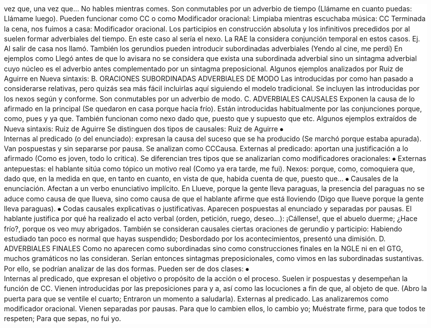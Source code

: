 vez que, una vez que…
No hables mientras comes.
Son conmutables por un adverbio de tiempo (Llámame en cuanto puedas: Llámame luego).
Pueden funcionar como CC o como Modificador oracional:
Limpiaba mientras escuchaba música: CC
Terminada la cena, nos fuimos a casa: Modificador oracional.
Los participios  en  construcción  absoluta  y  los  infinitivos  precedidos  por  al suelen formar
adverbiales del tiempo. En este caso al sería el nexo. La RAE la considera conjunción temporal en
estos casos. Ej. Al salir de casa nos llamó.
También los gerundios pueden introducir subordinadas adverbiales (Yendo al cine, me perdí)
En ejemplos como Llegó antes de que lo avisara no se considera que exista una subordinada
adverbial sino un sintagma adverbial cuyo núcleo es el adverbio antes complementado por un
sintagma preposicional. Algunos ejemplos analizados por Ruiz de Aguirre en Nueva sintaxis:
B.  ORACIONES SUBORDINADAS ADVERBIALES DE MODO
Las  introducidas  por  como  han  pasado  a  considerarse  relativas,  pero  quizás  sea  más  fácil
incluirlas aquí siguiendo el modelo tradicional.
Se  incluyen  las  introducidas  por  los  nexos  según  y  conforme.  Son  conmutables  por  un
adverbio de modo.
C.  ADVERBIALES CAUSALES
Exponen  la  causa  de  lo  afirmado  en  la  principal  (Se  quedaron  en  casa  porque  hacía  frío).  Están
introducidas  habitualmente  por  las  conjunciones  porque,  como,  pues  y  ya  que.  También  funcionan
como nexo dado que, puesto que y supuesto que etc. Algunos ejemplos extraídos de Nueva sintaxis:
Ruiz de Aguirre
Se distinguen dos tipos de causales:
Ruiz de Aguirre
⦁	
Internas  al  predicado  (o  del  enunciado):  expresan  la  causa  del  suceso  que  se  ha
producido (Se marchó porque estaba apurada). Van pospuestas y sin separarse por
pausa. Se analizan como CCCausa.
Externas al predicado: aportan una justificación a lo afirmado (Como es joven, todo
lo  critica).  Se  diferencian  tres  tipos  que  se  analizarían  como  modificadores
oracionales:
⦁	Externas antepuestas: el hablante sitúa como tópico un motivo real (Como
ya era tarde, me fui). Nexos: porque, como, comoquiera que, dado que, en
la  medida  en  que,  en  tanto  en  cuanto,  en  vista  de  que,  habida  cuenta  de
que, puesto que…
⦁	Causales  de  la  enunciación.  Afectan  a  un  verbo  enunciativo  implícito.  En
Llueve,  porque  la  gente  lleva  paraguas,  la  presencia  del  paraguas  no  se
aduce como causa de que llueva, sino como causa de que el hablante afirme
que está lloviendo (Digo que llueve porque la gente lleva paraguas).
⦁	Codas  causales  explicativas  o  justificativas.  Aparecen  pospuestas  al
enunciado y separadas por pausas. El hablante justifica por qué ha realizado
el  acto  verbal  (orden,  petición,  ruego,  deseo…):  ¡Cállense!,  que  el  abuelo
duerme; ¿Hace frío?, porque os veo muy abrigados.
También  se  consideran  causales  ciertas  oraciones  de  gerundio  y  participio:  Habiendo
estudiado tan poco es normal que hayas suspendido; Desbordado por los acontecimientos, presentó
una dimisión.
D.  ADVERBIALES FINALES
Como no aparecen como subordinadas sino como construcciones finales en la NGLE ni en el
GTG, muchos gramáticos no las consideran. Serían entonces sintagmas preposicionales, como vimos
en las subordinadas sustantivas. Por ello, se podrían analizar de las dos formas.
Pueden ser de dos clases:
⦁	
Internas  al  predicado,  que  expresan  el  objetivo  o  propósito  de  la  acción  o  el
proceso. Suelen ir pospuestas y desempeñan la función de CC. Vienen introducidas
por  las preposiciones  para  y  a, así como las locuciones  a fin de que,  al objeto de
que.  (Abro  la  puerta  para  que  se  ventile  el  cuarto;  Entraron  un  momento  a
saludarla).
Externas  al  predicado.  Las  analizaremos  como  modificador  oracional.  Vienen
separadas  por  pausas.  Para  que  lo  cambien  ellos,  lo  cambio  yo;  Muéstrate  firme,
para que todos te respeten; Para que sepas, no fui yo.